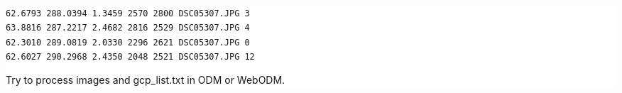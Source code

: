 ```
62.6793 288.0394 1.3459 2570 2800 DSC05307.JPG 3
63.8816 287.2217 2.4682 2816 2529 DSC05307.JPG 4
62.3010 289.0819 2.0330 2296 2621 DSC05307.JPG 0
62.6027 290.2968 2.4350 2048 2521 DSC05307.JPG 12
```

Try to process images and gcp_list.txt in ODM or WebODM.

